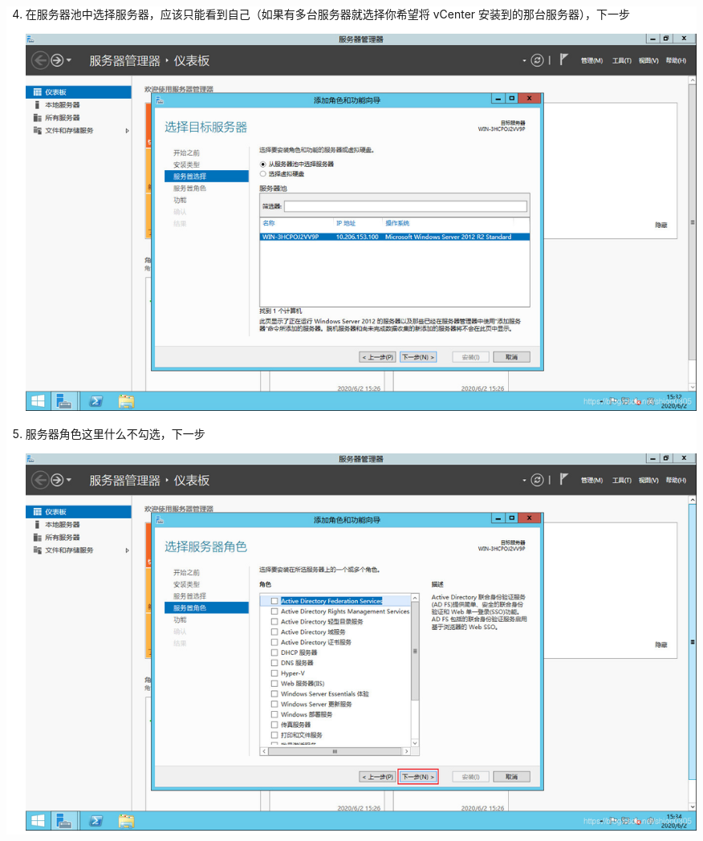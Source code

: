 4. 在服务器池中选择服务器，应该只能看到自己（如果有多台服务器就选择你希望将 vCenter 安装到的那台服务器），下一步

    ![安装.NET3.5环境-4](/assets/postsimages/2020-06-02-vCenter6.0安装笔记/07-安装.Net3.5环境-4.png)

5. 服务器角色这里什么不勾选，下一步

    ![安装.NET3.5环境-5](/assets/postsimages/2020-06-02-vCenter6.0安装笔记/08-安装.Net3.5环境-5.png)
